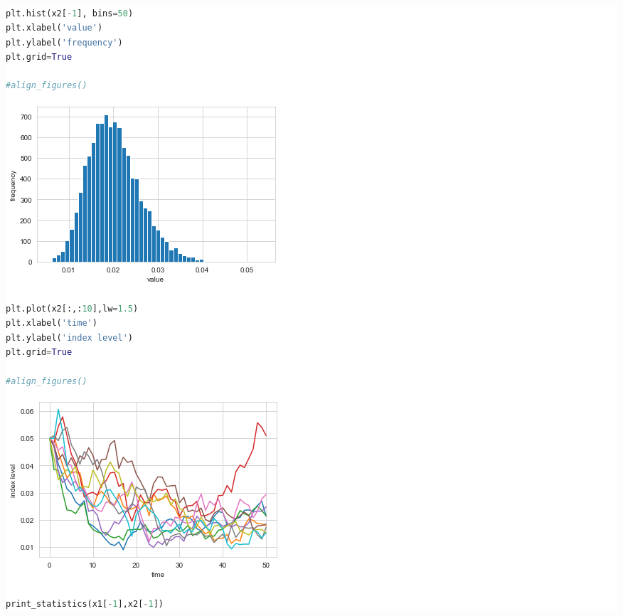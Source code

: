 
```python
plt.hist(x2[-1], bins=50)
plt.xlabel('value')
plt.ylabel('frequency')
plt.grid=True

#align_figures()
```


![png](output_32_0.png)



```python
plt.plot(x2[:,:10],lw=1.5)
plt.xlabel('time')
plt.ylabel('index level')
plt.grid=True

#align_figures()
```


![png](output_33_0.png)



```python
print_statistics(x1[-1],x2[-1])
```
